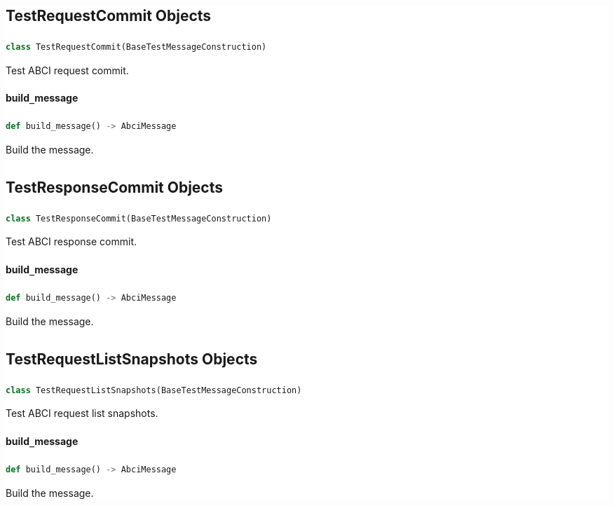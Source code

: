 <a id="packages.valory.protocols.abci.tests.test_abci.TestRequestCommit"></a>

## TestRequestCommit Objects

```python
class TestRequestCommit(BaseTestMessageConstruction)
```

Test ABCI request commit.

<a id="packages.valory.protocols.abci.tests.test_abci.TestRequestCommit.build_message"></a>

#### build`_`message

```python
def build_message() -> AbciMessage
```

Build the message.

<a id="packages.valory.protocols.abci.tests.test_abci.TestResponseCommit"></a>

## TestResponseCommit Objects

```python
class TestResponseCommit(BaseTestMessageConstruction)
```

Test ABCI response commit.

<a id="packages.valory.protocols.abci.tests.test_abci.TestResponseCommit.build_message"></a>

#### build`_`message

```python
def build_message() -> AbciMessage
```

Build the message.

<a id="packages.valory.protocols.abci.tests.test_abci.TestRequestListSnapshots"></a>

## TestRequestListSnapshots Objects

```python
class TestRequestListSnapshots(BaseTestMessageConstruction)
```

Test ABCI request list snapshots.

<a id="packages.valory.protocols.abci.tests.test_abci.TestRequestListSnapshots.build_message"></a>

#### build`_`message

```python
def build_message() -> AbciMessage
```

Build the message.
